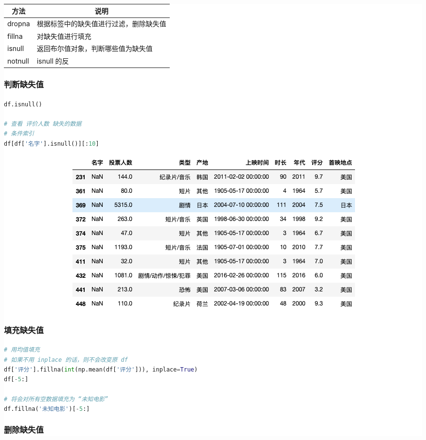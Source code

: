 | 方法    | 说明                                   |
| ------- | -------------------------------------- |
| dropna  | 根据标签中的缺失值进行过滤，删除缺失值 |
| fillna  | 对缺失值进行填充                       |
| isnull  | 返回布尔值对象，判断哪些值为缺失值     |
| notnull | isnull 的反                            |

### 判断缺失值

```Python
df.isnull()

# 查看 评价人数 缺失的数据
# 条件索引
df[df['名字'].isnull()][:10]
```

<div style="text-align:center">
<img src="/images/判断缺失值.png" width="９0%">
</div>

### 填充缺失值

```Python
# 用均值填充
# 如果不用 inplace 的话，则不会改变原 df
df['评分'].fillna(int(np.mean(df['评分'])), inplace=True)
df[-5:]

# 将会对所有空数据填充为 “未知电影”
df.fillna('未知电影')[-5:]
```

### 删除缺失值
